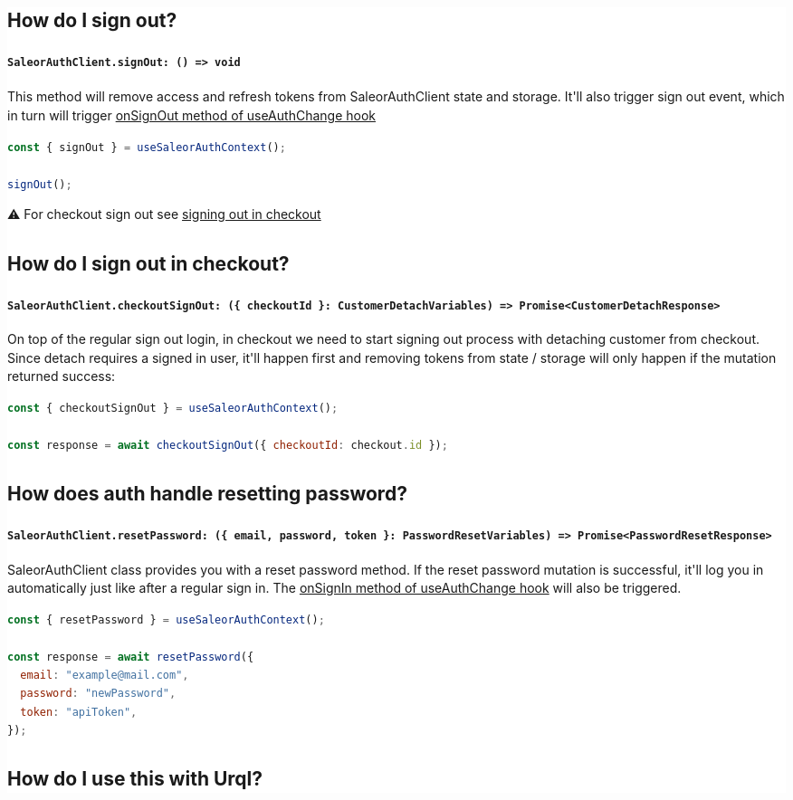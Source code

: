 ## How do I sign out?

#### **`SaleorAuthClient.signOut: () => void`**

This method will remove access and refresh tokens from SaleorAuthClient state and storage. It'll also trigger sign out event, which in turn will trigger [onSignOut method of useAuthChange hook](#how-do-i-tell-my-graphql-client-to-refresh-queries-on-signin--signout)

```javascript
const { signOut } = useSaleorAuthContext();

signOut();
```

⚠️ For checkout sign out see [signing out in checkout](#how-do-i-sign-out-in-checkout)

## How do I sign out in checkout?

#### **`SaleorAuthClient.checkoutSignOut: ({ checkoutId }: CustomerDetachVariables) => Promise<CustomerDetachResponse>`**

On top of the regular sign out login, in checkout we need to start signing out process with detaching customer from checkout. Since detach requires a signed in user, it'll happen first and removing tokens from state / storage will only happen if the mutation returned success:

```javascript
const { checkoutSignOut } = useSaleorAuthContext();

const response = await checkoutSignOut({ checkoutId: checkout.id });
```

## How does auth handle resetting password?

#### **`SaleorAuthClient.resetPassword: ({ email, password, token }: PasswordResetVariables) => Promise<PasswordResetResponse>`**

SaleorAuthClient class provides you with a reset password method. If the reset password mutation is successful, it'll log you in automatically just like after a regular sign in. The [onSignIn method of useAuthChange hook](#how-do-i-tell-my-graphql-client-to-refresh-queries-on-signin--signout) will also be triggered.

```javascript
const { resetPassword } = useSaleorAuthContext();

const response = await resetPassword({
  email: "example@mail.com",
  password: "newPassword",
  token: "apiToken",
});
```

## How do I use this with Urql?
